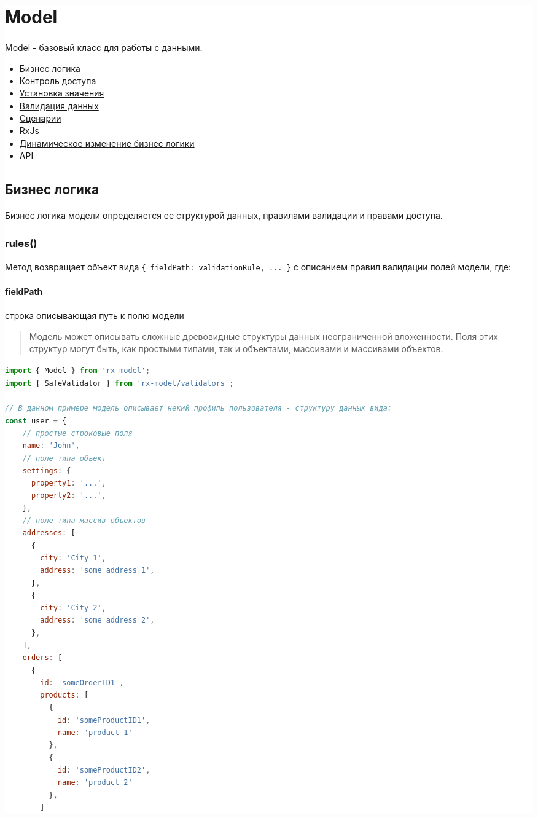 # Model
Model - базовый класс для работы с данными.
- [Бизнес логика](#bizlogic)
- [Контроль доступа](#access)
- [Установка значения](#set)
- [Валидация данных](#validate)
- [Сценарии](#scenarios)
- [RxJs](#rxJs)
- [Динамическое изменение бизнес логики](#invalidate)
- [API](#api)

## <a name="bizlogic">Бизнес логика</a>
Бизнес логика модели определяется ее структурой данных, правилами валидации и 
правами доступа.

### rules()
Метод возвращает объект вида `{ fieldPath: validationRule, ... }` с описанием правил валидации 
полей модели, где:

#### fieldPath
строка описывающая путь к полю модели
> Модель может описывать сложные древовидные структуры данных неограниченной вложенности.
Поля этих структур могут быть, как простыми типами, так и объектами, массивами и массивами объектов.
```js
import { Model } from 'rx-model';
import { SafeValidator } from 'rx-model/validators';

// В данном примере модель описывает некий профиль пользователя - структуру данных вида:
const user = {
    // простые строковые поля
    name: 'John',
    // поле типа объект
    settings: {
      property1: '...',
      property2: '...',
    },
    // поле типа массив объектов
    addresses: [
      {
        city: 'City 1',
        address: 'some address 1',
      },
      {
        city: 'City 2',
        address: 'some address 2',
      },
    ],
    orders: [
      {
        id: 'someOrderID1',
        products: [
          {
            id: 'someProductID1',
            name: 'product 1'
          },
          {
            id: 'someProductID2',
            name: 'product 2'
          },
        ]
```
